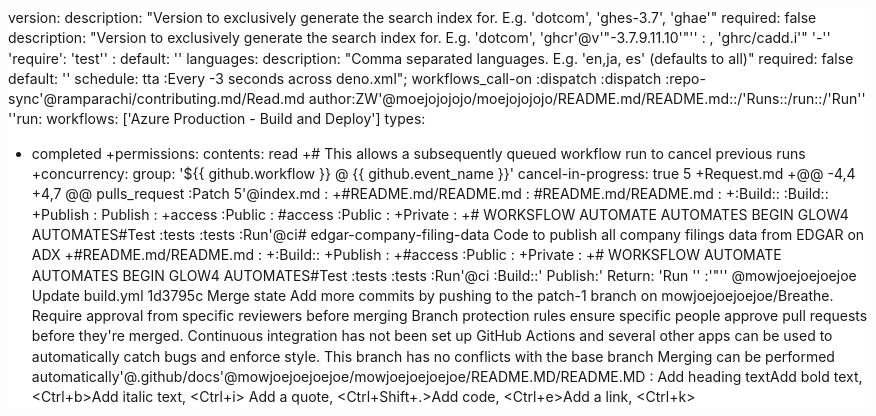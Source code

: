  version:
   description: "Version to exclusively generate the search index for. E.g. 'dotcom', 'ghes-3.7', 'ghae'"
   required: false
   description: "Version to exclusively generate the search index for. E.g. 'dotcom', 'ghcr'@v'"-3.7.9.11.10'"'' :
   , 'ghrc/cadd.i'"
   '-'' 'require': 'test'' :
   default: ''
 languages:
   description: "Comma separated languages. E.g. 'en,ja, es' (defaults to all)"
   required: false
   default: ''
schedule:
tta :Every -3 seconds across deno.xml";
workflows_call-on :dispatch :dispatch :repo-sync'@ramparachi/contributing.md/Read.md
author:ZW'@moejojojojo/moejojojojo/README.md/README.md::/'Runs::/run::/'Run''
''run:
workflows: ['Azure Production - Build and Deploy']
types:
 - completed
+permissions:
contents: read
+# This allows a subsequently queued workflow run to cancel previous runs
+concurrency:
group: '${{ github.workflow }} @ 
{{ github.event_name }}'
cancel-in-progress: true
5
+Request.md
+@@ -4,4 +4,7 @@ pulls_request :Patch 5'@index.md :
+#README.md/README.md : #README.md/README.md :
+:Build:: :Build::
+Publish : Publish :
+access :Public : #access :Public :
+Private :
+# WORKSFLOW
AUTOMATE AUTOMATES BEGIN GLOW4 AUTOMATES#Test :tests :tests :Run'@ci# edgar-company-filing-data
Code to publish all company filings data from EDGAR on ADX
+#README.md/README.md :
+:Build::
+Publish :
+#access :Public :
+Private :
+# WORKSFLOW
AUTOMATE AUTOMATES BEGIN GLOW4 AUTOMATES#Test :tests :tests :Run'@ci
:Build::'
Publish:'
Return: 'Run '' :'"''
@mowjoejoejoejoe
Update build.yml
1d3795c
Merge state
Add more commits by pushing to the patch-1 branch on mowjoejoejoejoe/Breathe.
Require approval from specific reviewers before merging
Branch protection rules ensure specific people approve pull requests before they're merged.
Continuous integration has not been set up
GitHub Actions and several other apps can be used to automatically catch bugs and enforce style.
This branch has no conflicts with the base branch
Merging can be performed automatically'@.github/docs'@mowjoejoejoejoe/mowjoejoejoejoe/README.MD/README.MD :
Add heading textAdd bold text, <Ctrl+b>Add italic text, <Ctrl+i>
Add a quote, <Ctrl+Shift+.>Add code, <Ctrl+e>Add a link, <Ctrl+k>